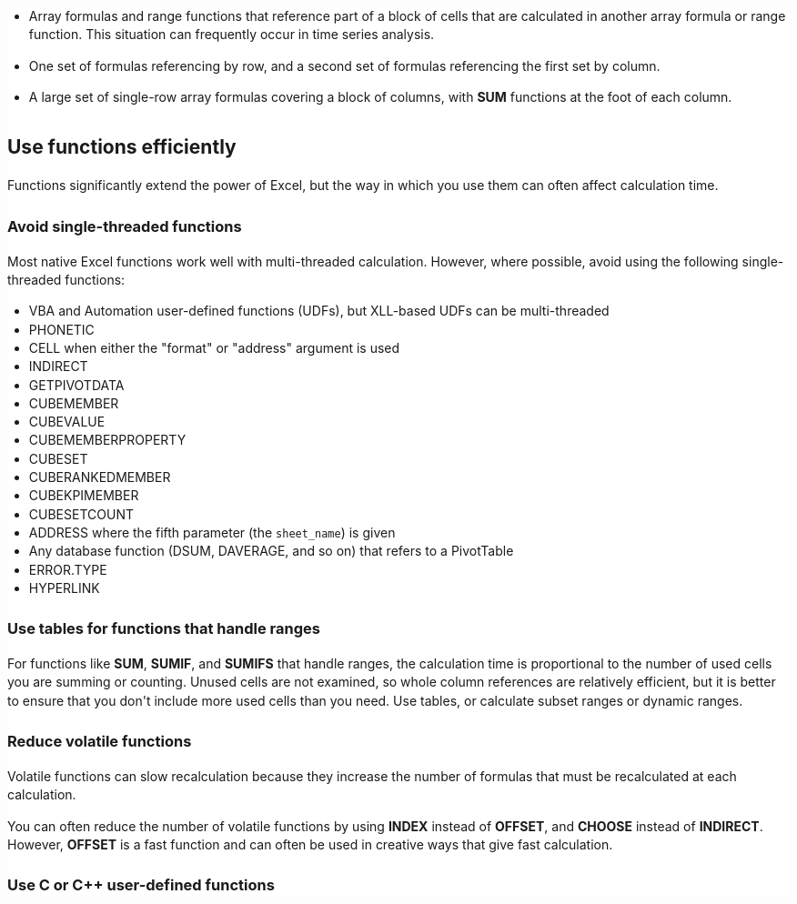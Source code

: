 - Array formulas and range functions that reference part of a block of cells that are calculated in another array formula or range function. This situation can frequently occur in time series analysis.

- One set of formulas referencing by row, and a second set of formulas referencing the first set by column.

- A large set of single-row array formulas covering a block of columns, with **SUM** functions at the foot of each column.

## Use functions efficiently

Functions significantly extend the power of Excel, but the way in which you use them can often affect calculation time.

### Avoid single-threaded functions

Most native Excel functions work well with multi-threaded calculation. However, where possible, avoid using the following single-threaded functions:

- VBA and Automation user-defined functions (UDFs), but XLL-based UDFs can be multi-threaded
- PHONETIC
- CELL when either the "format" or "address" argument is used
- INDIRECT
- GETPIVOTDATA
- CUBEMEMBER
- CUBEVALUE
- CUBEMEMBERPROPERTY
- CUBESET
- CUBERANKEDMEMBER
- CUBEKPIMEMBER
- CUBESETCOUNT
- ADDRESS where the fifth parameter (the `sheet_name`) is given
- Any database function (DSUM, DAVERAGE, and so on) that refers to a PivotTable
- ERROR.TYPE
- HYPERLINK

### Use tables for functions that handle ranges

For functions like **SUM**, **SUMIF**, and **SUMIFS** that handle ranges, the calculation time is proportional to the number of used cells you are summing or counting. Unused cells are not examined, so whole column references are relatively efficient, but it is better to ensure that you don't include more used cells than you need. Use tables, or calculate subset ranges or dynamic ranges.

### Reduce volatile functions

Volatile functions can slow recalculation because they increase the number of formulas that must be recalculated at each calculation.

You can often reduce the number of volatile functions by using **INDEX** instead of **OFFSET**, and **CHOOSE** instead of **INDIRECT**. However, **OFFSET** is a fast function and can often be used in creative ways that give fast calculation.

### Use C or C++ user-defined functions
